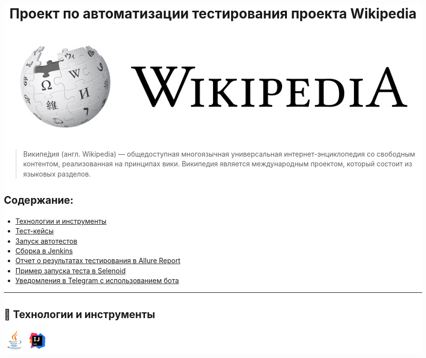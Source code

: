 <h1 align="center">Проект по автоматизации тестирования проекта Wikipedia</h1>
<p align="center">
<a href="https://ru.wikipedia.org/"><img title="https://ru.wikipedia.org/" src="media/logo/wiki.jpg"></a>
</p>

>Википе́дия (англ. Wikipedia) — общедоступная многоязычная универсальная интернет-энциклопедия со свободным контентом, 
>реализованная на принципах вики. Википедия является международным проектом, который состоит из языковых разделов.

##  Содержание:
- <a href="#stack"> Технологии и инструменты</a>
- <a href="#cases"> Тест-кейсы</a>
- <a href="#autotests"> Запуск автотестов</a>
- <a href="#jenkins"> Сборка в Jenkins</a>
- <a href="#allureReport"> Отчет о результатах тестирования в Allure Report</a>
- <a href="#selenoid"> Пример запуска теста в Selenoid</a>
- <a href="#tg"> Уведомления в Telegram с использованием бота</a>

____
<a id="stack"></a>
## :rocket: Технологии и инструменты

<p align="left">
  <code><a href="https://www.w3schools.com/java/"><img width="5%" title="Java" src="media/icons/Java.svg"></a></code>
  <code><a href="https://www.jetbrains.com/idea/"><img width="5%" title="IntelliJ IDEA" src="media/icons/Intelij_IDEA.svg"></a></code>